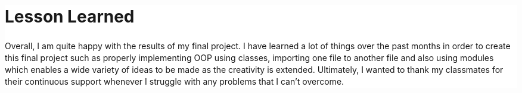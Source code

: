 # Lesson Learned

Overall, I am quite happy with the results of my final project. I have learned a lot of things over the past months in order to create this final project such as properly implementing OOP using classes, importing one file to another file and also using modules which enables a wide variety of ideas to be made as the creativity is extended. Ultimately, I wanted to thank my classmates for their continuous support whenever I struggle with any problems that I can’t overcome.
